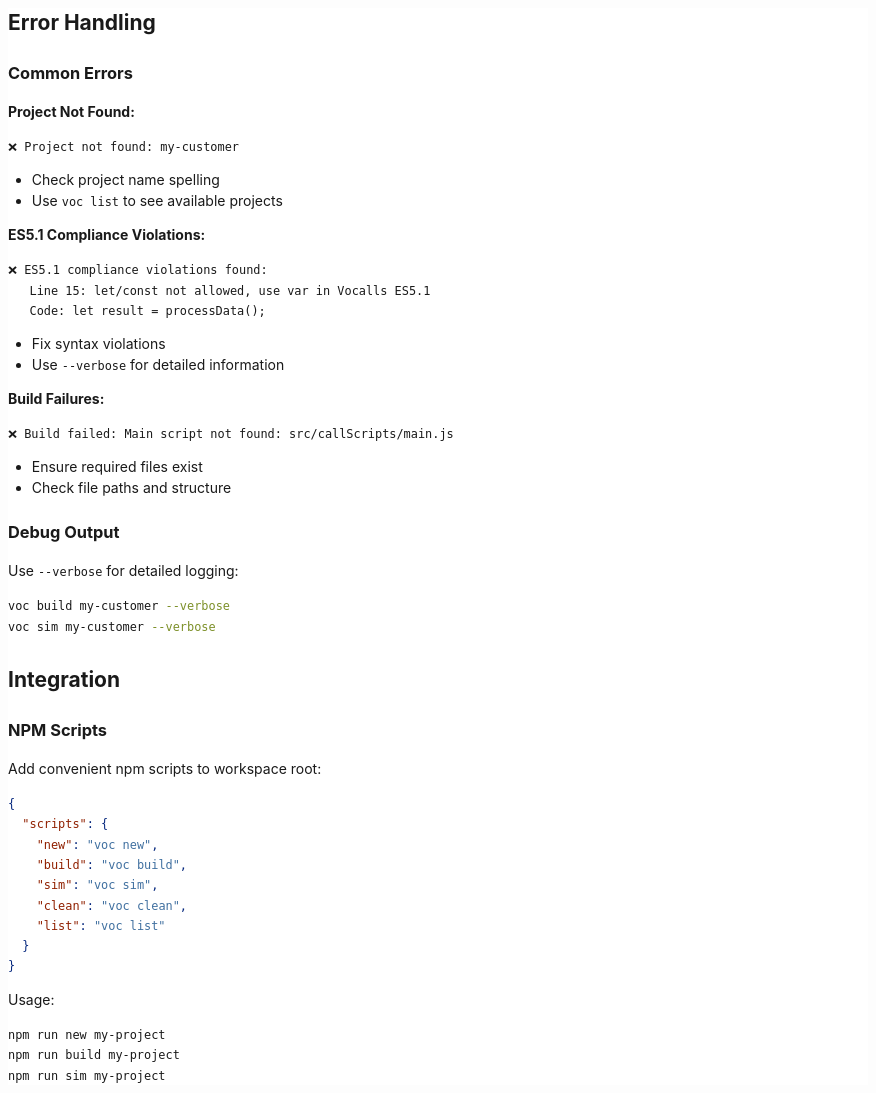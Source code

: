 ## Error Handling

### Common Errors

**Project Not Found:**
```
❌ Project not found: my-customer
```
- Check project name spelling
- Use `voc list` to see available projects

**ES5.1 Compliance Violations:**
```
❌ ES5.1 compliance violations found:
   Line 15: let/const not allowed, use var in Vocalls ES5.1
   Code: let result = processData();
```
- Fix syntax violations
- Use `--verbose` for detailed information

**Build Failures:**
```
❌ Build failed: Main script not found: src/callScripts/main.js
```
- Ensure required files exist
- Check file paths and structure

### Debug Output

Use `--verbose` for detailed logging:
```bash
voc build my-customer --verbose
voc sim my-customer --verbose
```

## Integration

### NPM Scripts

Add convenient npm scripts to workspace root:
```json
{
  "scripts": {
    "new": "voc new",
    "build": "voc build",
    "sim": "voc sim",
    "clean": "voc clean",
    "list": "voc list"
  }
}
```

Usage:
```bash
npm run new my-project
npm run build my-project
npm run sim my-project
```
